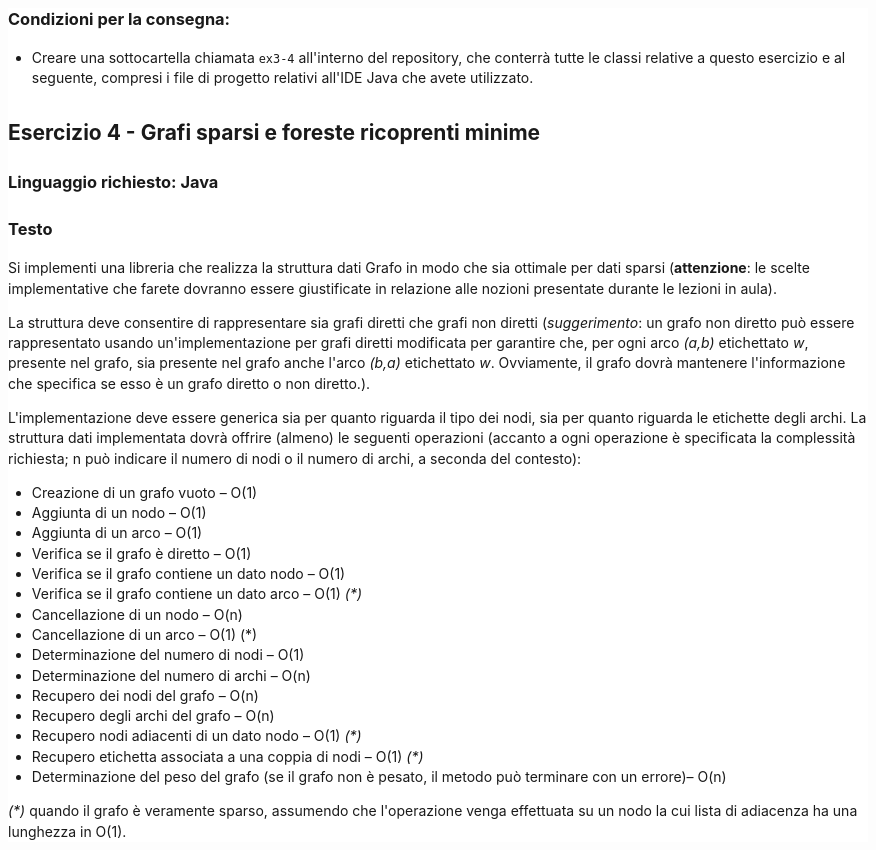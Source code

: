 ### Condizioni per la consegna:

- Creare una sottocartella chiamata ``ex3-4`` all'interno del repository, che conterrà tutte le classi relative a questo esercizio e al seguente, compresi i file di progetto relativi all'IDE Java che avete utilizzato.

## Esercizio 4 - Grafi sparsi e foreste ricoprenti minime

### Linguaggio richiesto: Java

### Testo

Si implementi una libreria che realizza la struttura dati Grafo in modo che sia ottimale per dati sparsi
(**attenzione**: le scelte implementative che farete dovranno essere giustificate in relazione alle nozioni presentate
durante le lezioni in aula).

La struttura deve consentire di rappresentare sia grafi diretti che grafi non diretti
(*suggerimento*:  un grafo non diretto può essere rappresentato usando un'implementazione per grafi diretti modificata
per garantire che, per ogni arco *(a,b)* etichettato *w*, presente nel grafo, sia presente nel grafo anche l'arco *(b,a)*
etichettato *w*. Ovviamente, il grafo dovrà mantenere l'informazione che specifica se esso è un grafo diretto o non diretto.).

L'implementazione deve essere generica sia per quanto riguarda il tipo dei nodi, sia per quanto riguarda le etichette
degli archi.
La struttura dati implementata dovrà offrire (almeno) le seguenti operazioni (accanto a ogni operazione è specificata la
complessità richiesta; n può indicare il numero di nodi o il numero di archi, a seconda del contesto):

- Creazione di un grafo vuoto – O(1)
- Aggiunta di un nodo – O(1)
- Aggiunta di un arco – O(1)
- Verifica se il grafo è diretto – O(1)
- Verifica se il grafo contiene un dato nodo – O(1)
- Verifica se il grafo contiene un dato arco – O(1)  _(*)_
- Cancellazione di un nodo – O(n)
- Cancellazione di un arco – O(1)  (*)
- Determinazione del numero di nodi – O(1)
- Determinazione del numero di archi – O(n)
- Recupero dei nodi del grafo – O(n)
- Recupero degli archi del grafo – O(n)
- Recupero nodi adiacenti di un dato nodo – O(1)  _(*)_
- Recupero etichetta associata a una coppia di nodi – O(1) _(*)_
- Determinazione del peso del grafo (se il grafo non è pesato, il metodo può terminare con un errore)– O(n)

_(*)_ quando il grafo è veramente sparso, assumendo che l'operazione venga effettuata su un nodo la cui lista di adiacenza ha una lunghezza in O(1).
